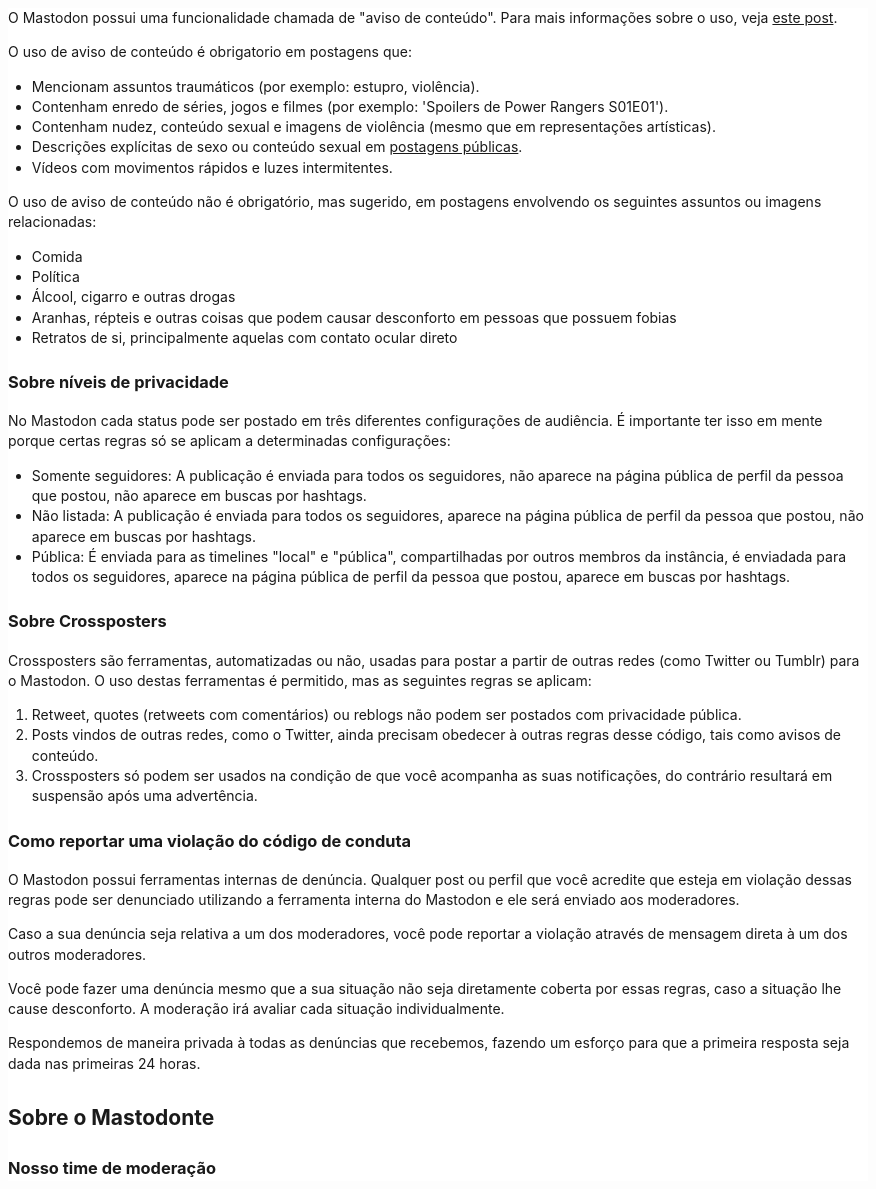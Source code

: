 <p>O Mastodon possui uma funcionalidade chamada de &quot;aviso de conteúdo&quot;. Para mais informações sobre o uso, veja <a href="https://masto.donte.com.br/@status/99971766825871804">este post</a>.</p>
<p>O uso de aviso de conteúdo é obrigatorio em postagens que:</p>
<p><ul>
<li>Mencionam assuntos traumáticos (por exemplo: estupro, violência).</li>
<li>Contenham enredo de séries, jogos e filmes (por exemplo: &#39;Spoilers de Power Rangers S01E01&#39;).</li>
<li>Contenham nudez, conteúdo sexual e imagens de violência (mesmo que em representações artísticas).</li>
<li>Descrições explícitas de sexo ou conteúdo sexual em <a href="#privacidade">postagens públicas</a>.</li>
<li>Vídeos com movimentos rápidos e luzes intermitentes.</li>
</ul></p>
<p>O uso de aviso de conteúdo não é obrigatório, mas sugerido, em postagens envolvendo os seguintes assuntos ou imagens relacionadas:</p>
<p><ul>
<li>Comida</li>
<li>Política</li>
<li>Álcool, cigarro e outras drogas</li>
<li>Aranhas, répteis e outras coisas que podem causar desconforto em pessoas que possuem fobias</li>
<li>Retratos de si, principalmente aquelas com contato ocular direto</li>
</ul></p>
<h3 id="sobre-n-veis-de-privacidade">Sobre níveis de privacidade</h3>
<p><a name="privacidade"></a>
No Mastodon cada status pode ser postado em três diferentes configurações de audiência. É importante ter isso em mente porque certas regras só se aplicam a determinadas configurações:</p>
<p><ul>
<li>Somente seguidores: A publicação é enviada para todos os seguidores, não aparece na página pública de perfil da pessoa que postou, não aparece em buscas por hashtags.</li>
<li>Não listada: A publicação é enviada para todos os seguidores, aparece na página pública de perfil da pessoa que postou, não aparece em buscas por hashtags.</li>
<li>Pública: É enviada para as timelines &quot;local&quot; e &quot;pública&quot;, compartilhadas por outros membros da instância, é enviadada para todos os seguidores, aparece na página pública de perfil da pessoa que postou, aparece em buscas por hashtags.</li>
</ul></p>
<h3 id="sobre-crossposters">Sobre Crossposters</h3>
<p>Crossposters são ferramentas, automatizadas ou não, usadas para postar a partir de outras redes (como Twitter ou Tumblr) para o Mastodon. O uso destas ferramentas é permitido, mas as seguintes regras se aplicam:</p>
<p><ol>
<li>Retweet, quotes (retweets com comentários) ou reblogs não podem ser postados com privacidade pública.</li>
<li>Posts vindos de outras redes, como o Twitter, ainda precisam obedecer à outras regras desse código, tais como avisos de conteúdo.</li>
<li>Crossposters só podem ser usados na condição de que você acompanha as suas notificações, do contrário resultará em suspensão após uma advertência.</li>
</ol></p>
<h3 id="como-reportar-uma-viola-o-do-c-digo-de-conduta">Como reportar uma violação do código de conduta</h3>
<p>O Mastodon possui ferramentas internas de denúncia. Qualquer post ou perfil que você acredite que esteja em violação dessas regras pode ser denunciado utilizando a ferramenta interna do Mastodon e ele será enviado aos moderadores.</p>
<p>Caso a sua denúncia seja relativa a um dos moderadores, você pode reportar a violação através de mensagem direta à um dos outros moderadores.</p>
<p>Você pode fazer uma denúncia mesmo que a sua situação não seja diretamente coberta por essas regras, caso a situação lhe cause desconforto. A moderação irá avaliar cada situação individualmente.</p>
<p>Respondemos de maneira privada à todas as denúncias que recebemos, fazendo um esforço para que a primeira resposta seja dada nas primeiras 24 horas.</p>
<h2 id="sobre-o-mastodonte">Sobre o Mastodonte</h2>
<h3 id="nosso-time-de-modera-o">Nosso time de moderação</h3>